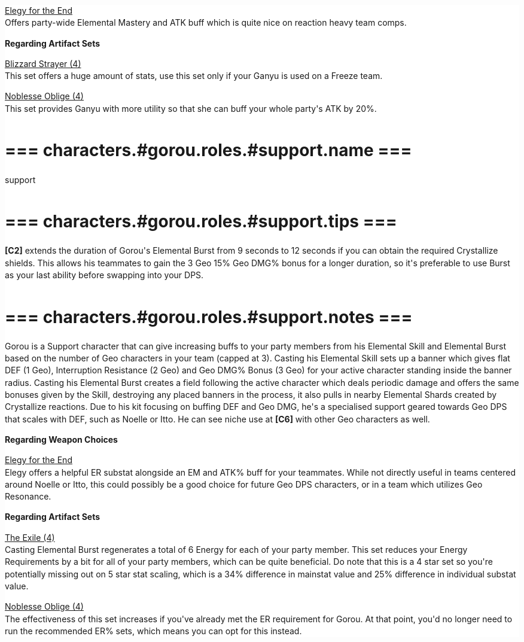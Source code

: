 [Elegy for the End](#weapon:elegy-for-the-end)<br>
Offers party-wide Elemental Mastery and ATK buff which is quite nice on reaction heavy team comps.

**Regarding Artifact Sets**

[Blizzard Strayer (4)](#artifact:blizzard-strayer)<br>
This set offers a huge amount of stats, use this set only if your Ganyu is used on a Freeze team.

[Noblesse Oblige (4)](#artifact:noblesse-oblige)<br>
This set provides Ganyu with more utility so that she can buff your whole party's ATK by 20%.


# === characters.#gorou.roles.#support.name ===

support


# === characters.#gorou.roles.#support.tips ===

**\[C2\]** extends the duration of Gorou's Elemental Burst from 9 seconds to 12 seconds if you can obtain the required Crystallize shields. This allows his teammates to gain the 3 Geo 15% Geo DMG% bonus for a longer duration, so it's preferable to use Burst as your last ability before swapping into your DPS.


# === characters.#gorou.roles.#support.notes ===

Gorou is a Support character that can give increasing buffs to your party members from his Elemental Skill and Elemental Burst based on the number of Geo characters in your team (capped at 3). Casting his Elemental Skill sets up a banner which gives flat DEF (1 Geo), Interruption Resistance (2 Geo) and Geo DMG% Bonus (3 Geo) for your active character standing inside the banner radius. Casting his Elemental Burst creates a field following the active character which deals periodic damage and offers the same bonuses given by the Skill, destroying any placed banners in the process, it also pulls in nearby Elemental Shards created by Crystallize reactions. Due to his kit focusing on buffing DEF and Geo DMG, he's a specialised support geared towards Geo DPS that scales with DEF, such as Noelle or Itto. He can see niche use at **\[C6\]** with other Geo characters as well.

**Regarding Weapon Choices**

[Elegy for the End](#weapon:elegy-for-the-end)<br>
Elegy offers a helpful ER substat alongside an EM and ATK% buff for your teammates. While not directly useful in teams centered around Noelle or Itto, this could possibly be a good choice for future Geo DPS characters, or in a team which utilizes Geo Resonance.

**Regarding Artifact Sets**

[The Exile (4)](#artifact:the-exile)<br>
Casting Elemental Burst regenerates a total of 6 Energy for each of your party member. This set reduces your Energy Requirements by a bit for all of your party members, which can be quite beneficial. Do note that this is a 4 star set so you're potentially missing out on 5 star stat scaling, which is a 34% difference in mainstat value and 25% difference in individual substat value.

[Noblesse Oblige (4)](#artifact:noblesse-oblige)<br>
The effectiveness of this set increases if you've already met the ER requirement for Gorou. At that point, you'd no longer need to run the recommended ER% sets, which means you can opt for this instead.
